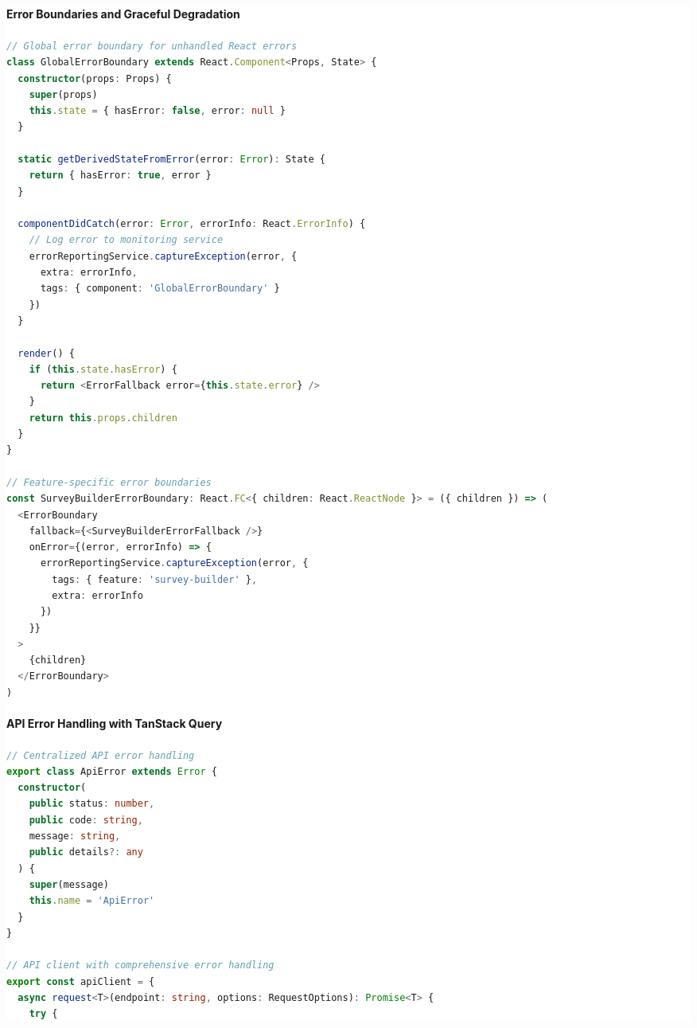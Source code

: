 #### Error Boundaries and Graceful Degradation
```typescript
// Global error boundary for unhandled React errors
class GlobalErrorBoundary extends React.Component<Props, State> {
  constructor(props: Props) {
    super(props)
    this.state = { hasError: false, error: null }
  }

  static getDerivedStateFromError(error: Error): State {
    return { hasError: true, error }
  }

  componentDidCatch(error: Error, errorInfo: React.ErrorInfo) {
    // Log error to monitoring service
    errorReportingService.captureException(error, {
      extra: errorInfo,
      tags: { component: 'GlobalErrorBoundary' }
    })
  }

  render() {
    if (this.state.hasError) {
      return <ErrorFallback error={this.state.error} />
    }
    return this.props.children
  }
}

// Feature-specific error boundaries
const SurveyBuilderErrorBoundary: React.FC<{ children: React.ReactNode }> = ({ children }) => (
  <ErrorBoundary
    fallback={<SurveyBuilderErrorFallback />}
    onError={(error, errorInfo) => {
      errorReportingService.captureException(error, {
        tags: { feature: 'survey-builder' },
        extra: errorInfo
      })
    }}
  >
    {children}
  </ErrorBoundary>
)
```

#### API Error Handling with TanStack Query
```typescript
// Centralized API error handling
export class ApiError extends Error {
  constructor(
    public status: number,
    public code: string,
    message: string,
    public details?: any
  ) {
    super(message)
    this.name = 'ApiError'
  }
}

// API client with comprehensive error handling
export const apiClient = {
  async request<T>(endpoint: string, options: RequestOptions): Promise<T> {
    try {
```